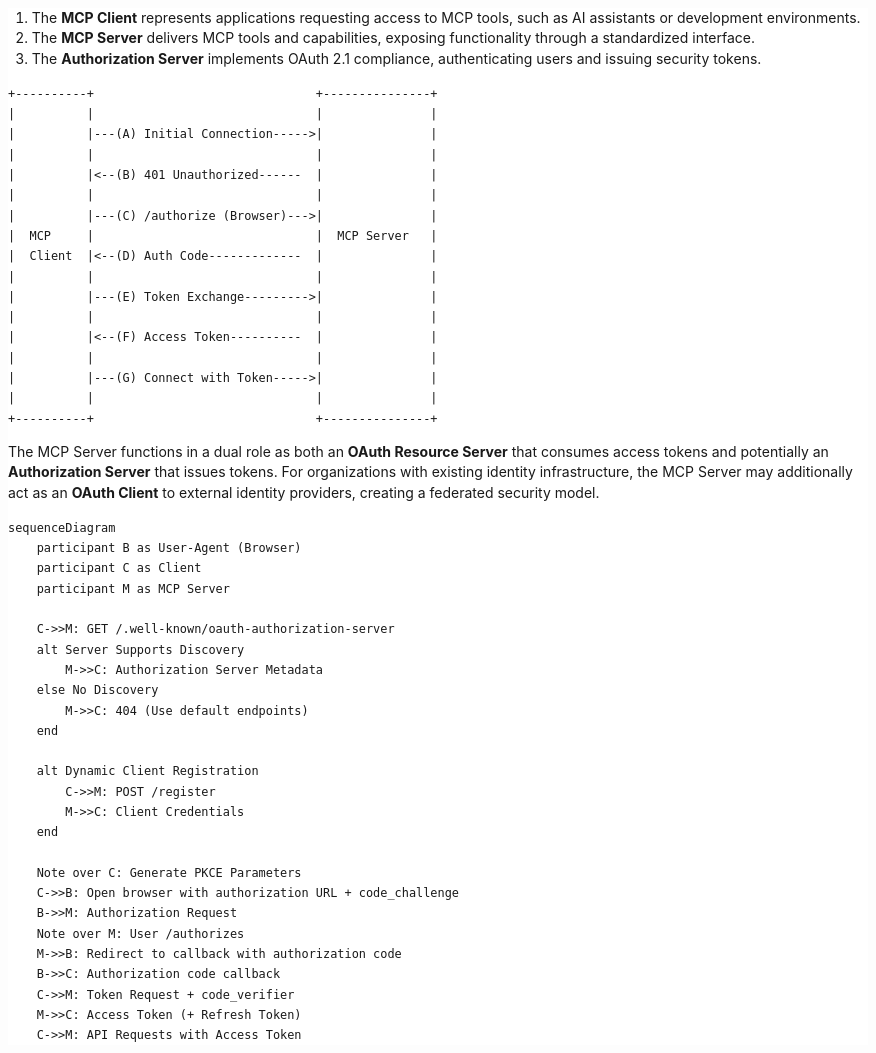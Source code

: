 1. The **MCP Client** represents applications requesting access to MCP tools, such as AI assistants or development environments.
2. The **MCP Server** delivers MCP tools and capabilities, exposing functionality through a standardized interface.
3. The **Authorization Server** implements OAuth 2.1 compliance, authenticating users and issuing security tokens.

```
+----------+                               +---------------+
|          |                               |               |
|          |---(A) Initial Connection----->|               |
|          |                               |               |
|          |<--(B) 401 Unauthorized------  |               |
|          |                               |               |
|          |---(C) /authorize (Browser)--->|               |
|  MCP     |                               |  MCP Server   |
|  Client  |<--(D) Auth Code-------------  |               |
|          |                               |               |
|          |---(E) Token Exchange--------->|               |
|          |                               |               |
|          |<--(F) Access Token----------  |               |
|          |                               |               |
|          |---(G) Connect with Token----->|               |
|          |                               |               |
+----------+                               +---------------+
```

The MCP Server functions in a dual role as both an **OAuth Resource Server** that consumes access tokens and potentially an **Authorization Server** that issues tokens. For organizations with existing identity infrastructure, the MCP Server may additionally act as an **OAuth Client** to external identity providers, creating a federated security model.

```mermaid
sequenceDiagram
    participant B as User-Agent (Browser)
    participant C as Client
    participant M as MCP Server

    C->>M: GET /.well-known/oauth-authorization-server
    alt Server Supports Discovery
        M->>C: Authorization Server Metadata
    else No Discovery
        M->>C: 404 (Use default endpoints)
    end

    alt Dynamic Client Registration
        C->>M: POST /register
        M->>C: Client Credentials
    end

    Note over C: Generate PKCE Parameters
    C->>B: Open browser with authorization URL + code_challenge
    B->>M: Authorization Request
    Note over M: User /authorizes
    M->>B: Redirect to callback with authorization code
    B->>C: Authorization code callback
    C->>M: Token Request + code_verifier
    M->>C: Access Token (+ Refresh Token)
    C->>M: API Requests with Access Token
```
